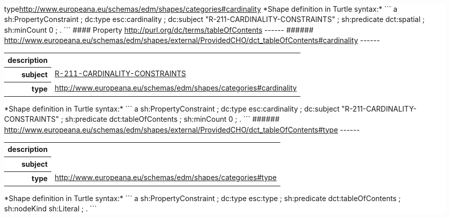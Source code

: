 <tr><th align="right">type</th><td><a target="_blank" href="http://www.europeana.eu/schemas/edm/shapes/categories#cardinality">http://www.europeana.eu/schemas/edm/shapes/categories#cardinality</a></td></tr>
</table>
*Shape definition in Turtle syntax:*
```
<http://www.europeana.eu/schemas/edm/shapes/external/ProvidedCHO/dct_spatial#cardinality>
  a sh:PropertyConstraint ;
  dc:type esc:cardinality ;
  dc:subject "R-211-CARDINALITY-CONSTRAINTS" ;
  sh:predicate dct:spatial ;
  sh:minCount 0 ;
.
```
#### Property <a id="dct_tableOfContents" target="_blank" href="http://purl.org/dc/terms/tableOfContents">http://purl.org/dc/terms/tableOfContents</a>
------
###### <a id="edm_shapes_external_ProvidedCHO_dct_tableOfContents_cardinality" target="_blank" href="http://www.europeana.eu/schemas/edm/shapes/external/ProvidedCHO/dct_tableOfContents#cardinality">http://www.europeana.eu/schemas/edm/shapes/external/ProvidedCHO/dct_tableOfContents#cardinality</a>
------
<table>
<tr><th align="right">description</th><td></td></tr>
<tr><th align="right">subject</th><td><a target="_blank" href="http://lelystad.informatik.uni-mannheim.de/rdf-validation/?q=node/424">R-211-CARDINALITY-CONSTRAINTS</a></td></tr>
<tr><th align="right">type</th><td><a target="_blank" href="http://www.europeana.eu/schemas/edm/shapes/categories#cardinality">http://www.europeana.eu/schemas/edm/shapes/categories#cardinality</a></td></tr>
</table>
*Shape definition in Turtle syntax:*
```
<http://www.europeana.eu/schemas/edm/shapes/external/ProvidedCHO/dct_tableOfContents#cardinality>
  a sh:PropertyConstraint ;
  dc:type esc:cardinality ;
  dc:subject "R-211-CARDINALITY-CONSTRAINTS" ;
  sh:predicate dct:tableOfContents ;
  sh:minCount 0 ;
.
```
###### <a id="edm_shapes_external_ProvidedCHO_dct_tableOfContents_type" target="_blank" href="http://www.europeana.eu/schemas/edm/shapes/external/ProvidedCHO/dct_tableOfContents#type">http://www.europeana.eu/schemas/edm/shapes/external/ProvidedCHO/dct_tableOfContents#type</a>
------
<table>
<tr><th align="right">description</th><td></td></tr>
<tr><th align="right">subject</th><td></td></tr>
<tr><th align="right">type</th><td><a target="_blank" href="http://www.europeana.eu/schemas/edm/shapes/categories#type">http://www.europeana.eu/schemas/edm/shapes/categories#type</a></td></tr>
</table>
*Shape definition in Turtle syntax:*
```
<http://www.europeana.eu/schemas/edm/shapes/external/ProvidedCHO/dct_tableOfContents#type>
  a sh:PropertyConstraint ;
  dc:type esc:type ;
  sh:predicate dct:tableOfContents ;
  sh:nodeKind sh:Literal ;
.
```